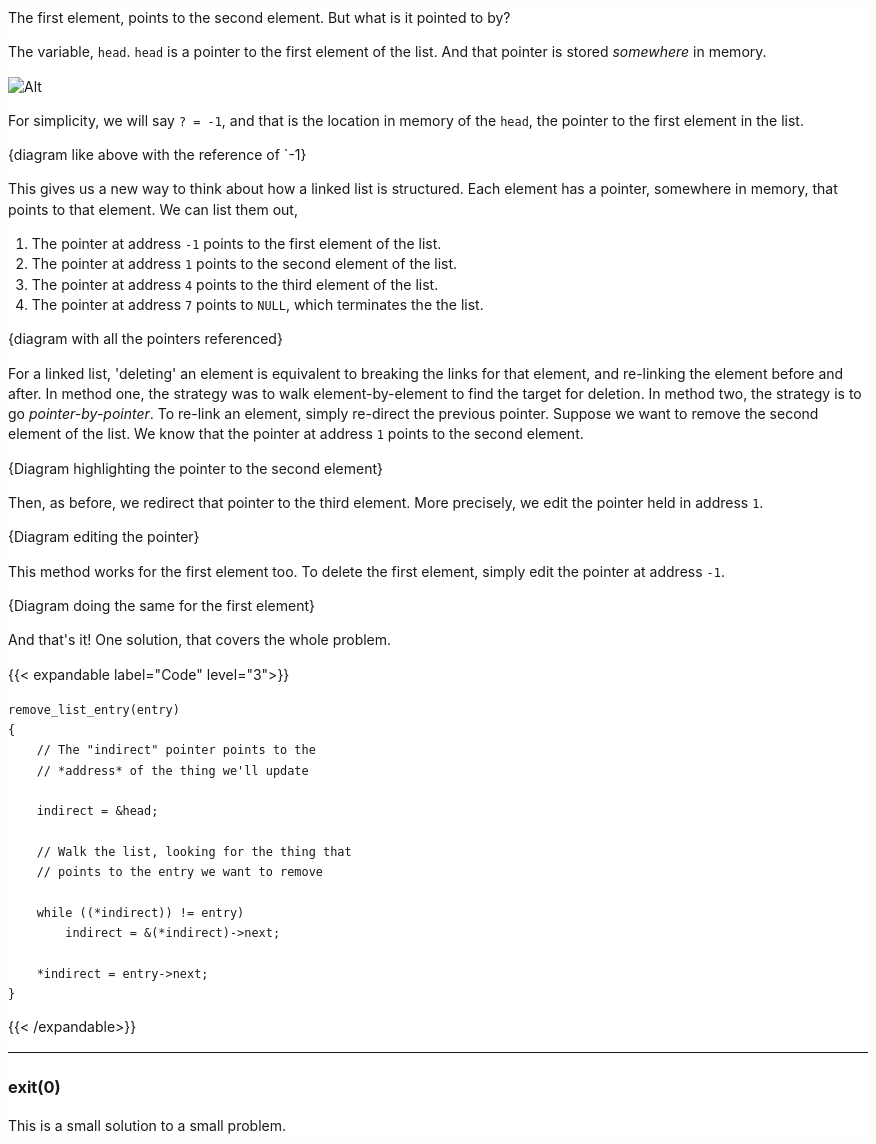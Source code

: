The first element, points to the second element. But what is it pointed to by? 

The variable, `head`. `head` is a pointer to the first element of the list. And that pointer is stored _somewhere_ in memory.

![Alt](/pictures/taste/linked_list_head.png#center)

For simplicity, we will say `? = -1`, and that is the location in memory of the `head`, the pointer to the first element in the list.

{diagram like above with the reference of `-1}

This gives us a new way to think about how a linked list is structured. Each element has a pointer, somewhere in memory, that points to that element. We can list them out,
1. The pointer at address `-1` points to the first element of the list. 
2. The pointer at address `1` points to the second element of the list.
3. The pointer at address `4` points to the third element of the list.
4. The pointer at address `7` points to `NULL`, which terminates the the list.

{diagram with all the pointers referenced}

For a linked list, 'deleting' an element is equivalent to breaking the links for that element, and re-linking the element before and after. In method one, the strategy was to walk element-by-element to find the target for deletion. In method two, the strategy is to go _pointer-by-pointer_. To re-link an element, simply re-direct the previous pointer. Suppose we want to remove the second element of the list. We know that the pointer at address `1` points to the second element.

{Diagram highlighting the pointer to the second element}

Then, as before, we redirect that pointer to the third element. More precisely, we edit the pointer held in address `1`.

{Diagram editing the pointer}

This method works for the first element too. To delete the first element, simply edit the pointer at address `-1`.

{Diagram doing the same for the first element}

And that's it! One solution, that covers the whole problem.



{{< expandable label="Code" level="3">}}

```
remove_list_entry(entry)
{
	// The "indirect" pointer points to the
	// *address* of the thing we'll update
	
	indirect = &head;
	
	// Walk the list, looking for the thing that 
	// points to the entry we want to remove
	
	while ((*indirect)) != entry)
		indirect = &(*indirect)->next;
		
	*indirect = entry->next;
}
```
{{< /expandable>}}

---

### exit(0)

This is a small solution to a small problem. 

